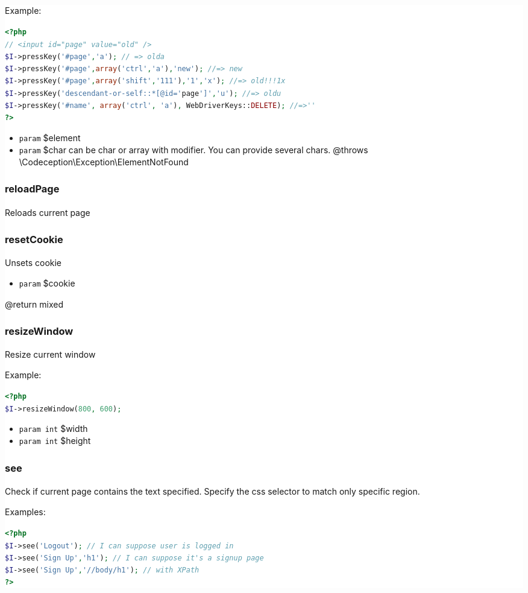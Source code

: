 Example:

``` php
<?php
// <input id="page" value="old" />
$I->pressKey('#page','a'); // => olda
$I->pressKey('#page',array('ctrl','a'),'new'); //=> new
$I->pressKey('#page',array('shift','111'),'1','x'); //=> old!!!1x
$I->pressKey('descendant-or-self::*[@id='page']','u'); //=> oldu
$I->pressKey('#name', array('ctrl', 'a'), WebDriverKeys::DELETE); //=>''
?>
```

 * `param` $element
 * `param` $char can be char or array with modifier. You can provide several chars.
@throws \Codeception\Exception\ElementNotFound


### reloadPage
 
Reloads current page


### resetCookie
 
Unsets cookie

 * `param` $cookie

@return mixed


### resizeWindow
 
Resize current window

Example:
``` php
<?php
$I->resizeWindow(800, 600);

```

 * `param int` $width
 * `param int` $height



### see
 
Check if current page contains the text specified.
Specify the css selector to match only specific region.

Examples:

``` php
<?php
$I->see('Logout'); // I can suppose user is logged in
$I->see('Sign Up','h1'); // I can suppose it's a signup page
$I->see('Sign Up','//body/h1'); // with XPath
?>
```
